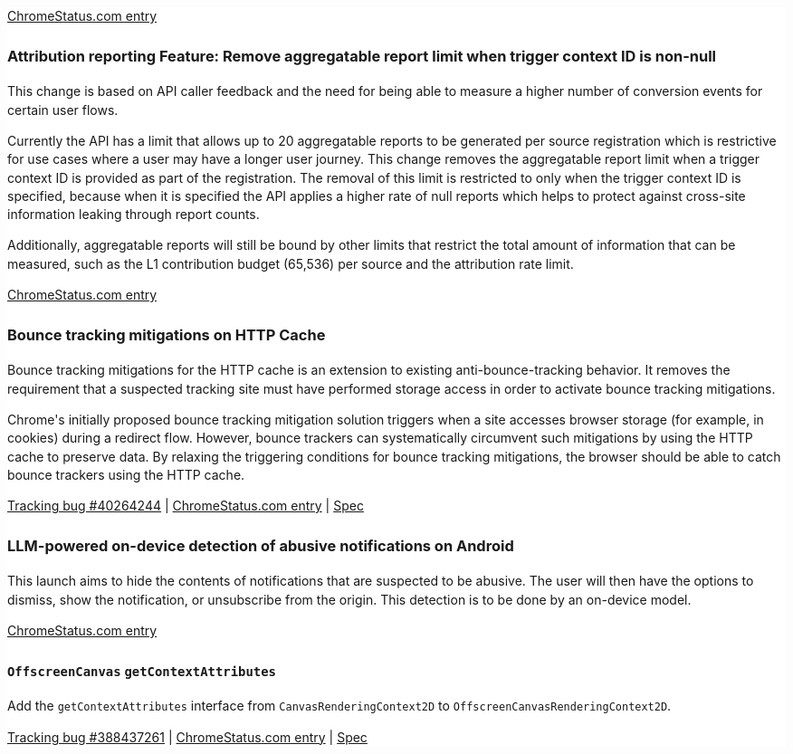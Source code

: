 [ChromeStatus.com entry](https://chromestatus.com/feature/5074536530444288)

### Attribution reporting Feature: Remove aggregatable report limit when trigger context ID is non-null

This change is based on API caller feedback and the need for being able to measure a higher number of conversion events for certain user flows.

Currently the API has a limit that allows up to 20 aggregatable reports to be generated per source registration which is restrictive for use cases where a user may have a longer user journey. This change removes the aggregatable report limit when a trigger context ID is provided as part of the registration. The removal of this limit is restricted to only when the trigger context ID is specified, because when it is specified the API applies a higher rate of null reports which helps to protect against cross-site information leaking through report counts.

Additionally, aggregatable reports will still be bound by other limits that restrict the total amount of information that can be measured, such as the L1 contribution budget (65,536) per source and the attribution rate limit.

[ChromeStatus.com entry](https://chromestatus.com/feature/5079048977645568)

### Bounce tracking mitigations on HTTP Cache

Bounce tracking mitigations for the HTTP cache is an extension to existing anti-bounce-tracking behavior. It removes the requirement that a suspected tracking site must have performed storage access in order to activate bounce tracking mitigations.

Chrome's initially proposed bounce tracking mitigation solution triggers when a site accesses browser storage (for example, in cookies) during a redirect flow. However, bounce trackers can systematically circumvent such mitigations by using the HTTP cache to preserve data. By relaxing the triggering conditions for bounce tracking mitigations, the browser should be able to catch bounce trackers using the HTTP cache.

[Tracking bug #40264244](https://issues.chromium.org/issues/40264244) | [ChromeStatus.com entry](https://chromestatus.com/feature/6299570819301376) | [Spec](https://privacycg.github.io/nav-tracking-mitigations/#bounce-tracking-mitigations)

### LLM-powered on-device detection of abusive notifications on Android

This launch aims to hide the contents of notifications that are suspected to be abusive. The user will then have the options to dismiss, show the notification, or unsubscribe from the origin. This detection is to be done by an on-device model.

[ChromeStatus.com entry](https://chromestatus.com/feature/5303216063119360)

### `OffscreenCanvas` `getContextAttributes`

Add the `getContextAttributes` interface from `CanvasRenderingContext2D` to `OffscreenCanvasRenderingContext2D`.

[Tracking bug #388437261](https://issues.chromium.org/issues/388437261) | [ChromeStatus.com entry](https://chromestatus.com/feature/5508068999430144) | [Spec](https://github.com/whatwg/html/pull/10904)
